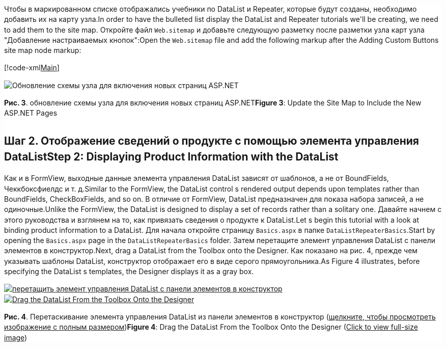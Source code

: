 <span data-ttu-id="1e6f8-130">Чтобы в маркированном списке отображались учебники по DataList и Repeater, которые будут созданы, необходимо добавить их на карту узла.</span><span class="sxs-lookup"><span data-stu-id="1e6f8-130">In order to have the bulleted list display the DataList and Repeater tutorials we'll be creating, we need to add them to the site map.</span></span> <span data-ttu-id="1e6f8-131">Откройте файл `Web.sitemap` и добавьте следующую разметку после разметки узла карт узла "Добавление настраиваемых кнопок":</span><span class="sxs-lookup"><span data-stu-id="1e6f8-131">Open the `Web.sitemap` file and add the following markup after the Adding Custom Buttons site map node markup:</span></span>

[!code-xml[Main](displaying-data-with-the-datalist-and-repeater-controls-cs/samples/sample1.xml)]

![Обновление схемы узла для включения новых страниц ASP.NET](displaying-data-with-the-datalist-and-repeater-controls-cs/_static/image5.png)

<span data-ttu-id="1e6f8-133">**Рис. 3**. обновление схемы узла для включения новых страниц ASP.NET</span><span class="sxs-lookup"><span data-stu-id="1e6f8-133">**Figure 3**: Update the Site Map to Include the New ASP.NET Pages</span></span>

## <a name="step-2-displaying-product-information-with-the-datalist"></a><span data-ttu-id="1e6f8-134">Шаг 2. Отображение сведений о продукте с помощью элемента управления DataList</span><span class="sxs-lookup"><span data-stu-id="1e6f8-134">Step 2: Displaying Product Information with the DataList</span></span>

<span data-ttu-id="1e6f8-135">Как и в FormView, выходные данные элемента управления DataList зависят от шаблонов, а не от BoundFields, Чеккбоксфиелдс и т. д.</span><span class="sxs-lookup"><span data-stu-id="1e6f8-135">Similar to the FormView, the DataList control s rendered output depends upon templates rather than BoundFields, CheckBoxFields, and so on.</span></span> <span data-ttu-id="1e6f8-136">В отличие от FormView, DataList предназначен для показа набора записей, а не одиночные.</span><span class="sxs-lookup"><span data-stu-id="1e6f8-136">Unlike the FormView, the DataList is designed to display a set of records rather than a solitary one.</span></span> <span data-ttu-id="1e6f8-137">Давайте начнем с этого руководства и взглянем на то, как привязать сведения о продукте к DataList.</span><span class="sxs-lookup"><span data-stu-id="1e6f8-137">Let s begin this tutorial with a look at binding product information to a DataList.</span></span> <span data-ttu-id="1e6f8-138">Для начала откройте страницу `Basics.aspx` в папке `DataListRepeaterBasics`.</span><span class="sxs-lookup"><span data-stu-id="1e6f8-138">Start by opening the `Basics.aspx` page in the `DataListRepeaterBasics` folder.</span></span> <span data-ttu-id="1e6f8-139">Затем перетащите элемент управления DataList с панели элементов в конструктор.</span><span class="sxs-lookup"><span data-stu-id="1e6f8-139">Next, drag a DataList from the Toolbox onto the Designer.</span></span> <span data-ttu-id="1e6f8-140">Как показано на рис. 4, прежде чем указывать шаблоны DataList, конструктор отображает его в виде серого прямоугольника.</span><span class="sxs-lookup"><span data-stu-id="1e6f8-140">As Figure 4 illustrates, before specifying the DataList s templates, the Designer displays it as a gray box.</span></span>

<span data-ttu-id="1e6f8-141">[![перетащить элемент управления DataList с панели элементов в конструктор](displaying-data-with-the-datalist-and-repeater-controls-cs/_static/image7.png)](displaying-data-with-the-datalist-and-repeater-controls-cs/_static/image6.png)</span><span class="sxs-lookup"><span data-stu-id="1e6f8-141">[![Drag the DataList From the Toolbox Onto the Designer](displaying-data-with-the-datalist-and-repeater-controls-cs/_static/image7.png)](displaying-data-with-the-datalist-and-repeater-controls-cs/_static/image6.png)</span></span>

<span data-ttu-id="1e6f8-142">**Рис. 4**. Перетаскивание элемента управления DataList из панели элементов в конструктор ([щелкните, чтобы просмотреть изображение с полным размером](displaying-data-with-the-datalist-and-repeater-controls-cs/_static/image8.png))</span><span class="sxs-lookup"><span data-stu-id="1e6f8-142">**Figure 4**: Drag the DataList From the Toolbox Onto the Designer ([Click to view full-size image](displaying-data-with-the-datalist-and-repeater-controls-cs/_static/image8.png))</span></span>
